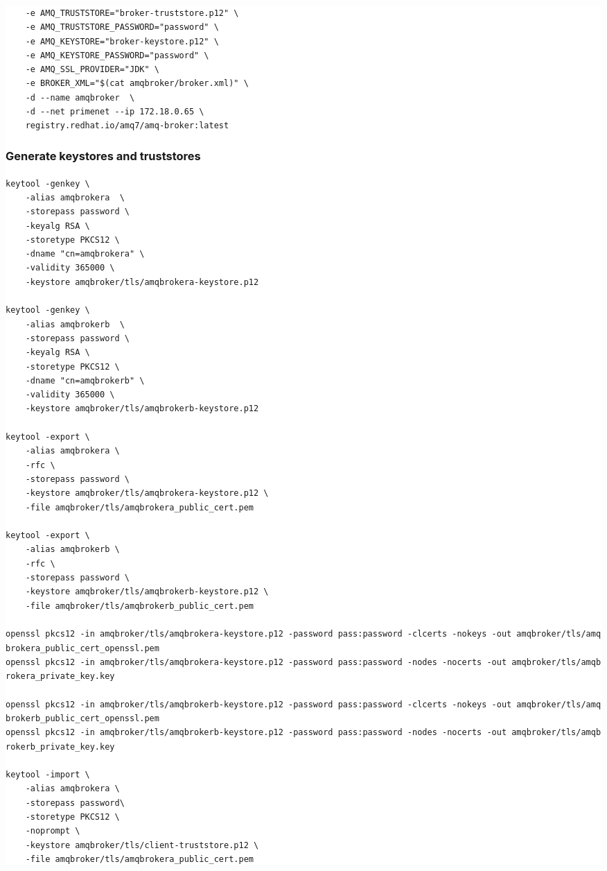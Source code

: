 ```
    -e AMQ_TRUSTSTORE="broker-truststore.p12" \
    -e AMQ_TRUSTSTORE_PASSWORD="password" \
    -e AMQ_KEYSTORE="broker-keystore.p12" \
    -e AMQ_KEYSTORE_PASSWORD="password" \
    -e AMQ_SSL_PROVIDER="JDK" \
    -e BROKER_XML="$(cat amqbroker/broker.xml)" \
    -d --name amqbroker  \
    -d --net primenet --ip 172.18.0.65 \
    registry.redhat.io/amq7/amq-broker:latest
```


### Generate keystores and truststores

```
keytool -genkey \
    -alias amqbrokera  \
    -storepass password \
    -keyalg RSA \
    -storetype PKCS12 \
    -dname "cn=amqbrokera" \
    -validity 365000 \
    -keystore amqbroker/tls/amqbrokera-keystore.p12

keytool -genkey \
    -alias amqbrokerb  \
    -storepass password \
    -keyalg RSA \
    -storetype PKCS12 \
    -dname "cn=amqbrokerb" \
    -validity 365000 \
    -keystore amqbroker/tls/amqbrokerb-keystore.p12

keytool -export \
    -alias amqbrokera \
    -rfc \
    -storepass password \
    -keystore amqbroker/tls/amqbrokera-keystore.p12 \
    -file amqbroker/tls/amqbrokera_public_cert.pem

keytool -export \
    -alias amqbrokerb \
    -rfc \
    -storepass password \
    -keystore amqbroker/tls/amqbrokerb-keystore.p12 \
    -file amqbroker/tls/amqbrokerb_public_cert.pem

openssl pkcs12 -in amqbroker/tls/amqbrokera-keystore.p12 -password pass:password -clcerts -nokeys -out amqbroker/tls/amqbrokera_public_cert_openssl.pem
openssl pkcs12 -in amqbroker/tls/amqbrokera-keystore.p12 -password pass:password -nodes -nocerts -out amqbroker/tls/amqbrokera_private_key.key

openssl pkcs12 -in amqbroker/tls/amqbrokerb-keystore.p12 -password pass:password -clcerts -nokeys -out amqbroker/tls/amqbrokerb_public_cert_openssl.pem
openssl pkcs12 -in amqbroker/tls/amqbrokerb-keystore.p12 -password pass:password -nodes -nocerts -out amqbroker/tls/amqbrokerb_private_key.key

keytool -import \
    -alias amqbrokera \
    -storepass password\
    -storetype PKCS12 \
    -noprompt \
    -keystore amqbroker/tls/client-truststore.p12 \
    -file amqbroker/tls/amqbrokera_public_cert.pem
```
